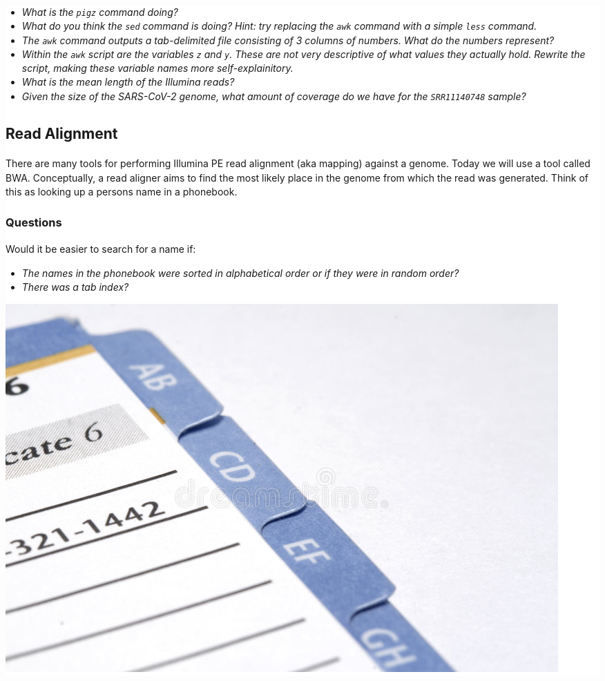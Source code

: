  - *What is the `pigz` command doing?*
 - *What do you think the `sed` command is doing? Hint: try replacing the `awk` command with a simple `less` command.*
 - *The `awk` command outputs a tab-delimited file consisting of 3 columns of numbers. What do the numbers represent?*
 - *Within the `awk` script are the variables `z` and `y`. These are not very descriptive of what values they actually hold. Rewrite the script, making these variable names more self-explainitory.*
 - *What is the mean length of the Illumina reads?*
 - *Given the size of the SARS-CoV-2 genome, what amount of coverage do we have for the `SRR11140748` sample?*

## Read Alignment

There are many tools for performing Illumina PE read alignment (aka mapping) against a genome.
Today we will use a tool called BWA.
Conceptually, a read aligner aims to find the most likely place in the genome from which the read was generated.
Think of this as looking up a persons name in a phonebook.

### Questions

Would it be easier to search for a name if:

 - *The names in the phonebook were sorted in alphabetical order or if they were in random order?*
 - *There was a tab index?*

![Tab index](images/phonebook-tabs.jpg)
